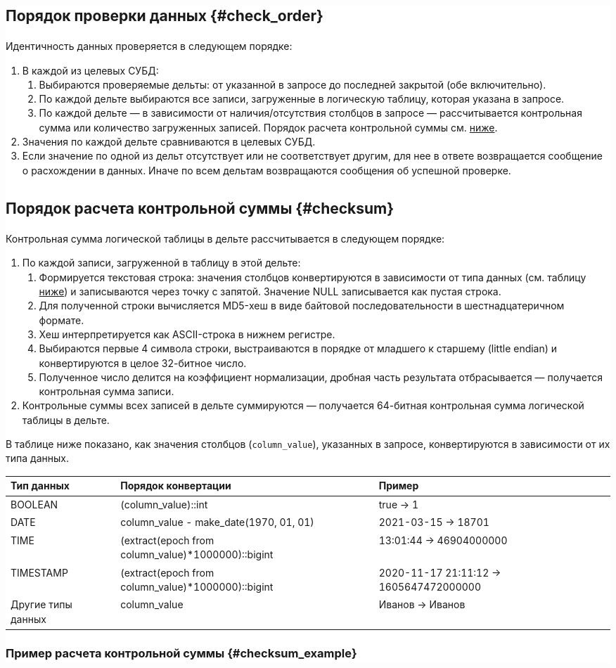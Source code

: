 ## Порядок проверки данных {#check_order}

Идентичность данных проверяется в следующем порядке:
1. В каждой из целевых СУБД:
    1. Выбираются проверяемые дельты: от указанной в запросе до последней закрытой (обе включительно).
    2. По каждой дельте выбираются все записи, загруженные в логическую таблицу, которая указана
       в запросе.
    3. По каждой дельте — в зависимости от наличия/отсутствия столбцов в запросе — рассчитывается 
       контрольная сумма или количество загруженных записей. Порядок расчета контрольной суммы см. [ниже](#checksum).
2. Значения по каждой дельте сравниваются в целевых СУБД.
3. Если значение по одной из дельт отсутствует или не соответствует другим, для нее в ответе возвращается сообщение о 
   расхождении в данных. Иначе по всем дельтам возвращаются сообщения об успешной проверке.
   
## Порядок расчета контрольной суммы {#checksum}

Контрольная сумма логической таблицы в дельте рассчитывается в следующем порядке:
1. По каждой записи, загруженной в таблицу в этой дельте:
   1. Формируется текстовая строка: значения столбцов конвертируются в зависимости от типа данных 
      (см. таблицу [ниже](#tab_date_type_conversion)) и записываются через точку с запятой. Значение NULL 
      записывается как пустая строка.
   2. Для полученной строки вычисляется MD5-хеш в виде байтовой последовательности в шестнадцатеричном формате.
   3. Хеш интерпретируется как ASCII-строка в нижнем регистре.
   4. Выбираются первые 4 символа строки, выстраиваются в порядке от младшего к старшему (little endian) и 
      конвертируются в целое 32-битное число.
   5. Полученное число делится на коэффициент нормализации, дробная часть результата отбрасывается — 
      получается контрольная сумма записи.
2. Контрольные суммы всех записей в дельте суммируются — получается 64-битная контрольная сумма логической таблицы в дельте.

В таблице ниже показано, как значения столбцов (`column_value`), указанных в запросе, конвертируются 
в зависимости от их типа данных.
<a id="tab_date_type_conversion"></a>

| Тип данных | Порядок конвертации | Пример
|:-|:-|:-
| BOOLEAN | (column_value)::int | true -> 1
| DATE | column_value - make_date(1970, 01, 01) | 2021-03-15 -> 18701
| TIME | (extract(epoch from column_value)*1000000)::bigint | 13:01:44 -> 46904000000
| TIMESTAMP | (extract(epoch from column_value)*1000000)::bigint  | 2020-11-17 21:11:12 -> 1605647472000000
| Другие типы данных | column_value | Иванов -> Иванов

### Пример расчета контрольной суммы {#checksum_example}
